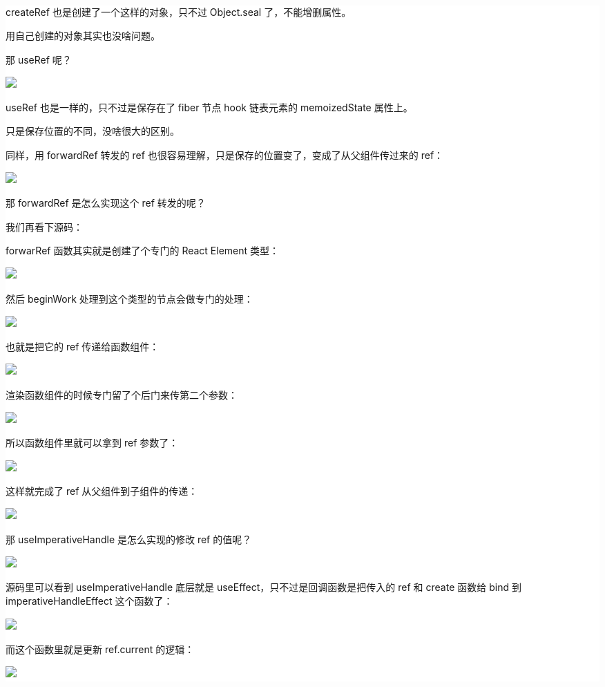 createRef 也是创建了一个这样的对象，只不过 Object.seal 了，不能增删属性。

用自己创建的对象其实也没啥问题。

那 useRef 呢？

![](https://p3-juejin.byteimg.com/tos-cn-i-k3u1fbpfcp/b8b94b8cbea3457fb2e34d679c11e98c~tplv-k3u1fbpfcp-watermark.image?)

useRef 也是一样的，只不过是保存在了 fiber 节点 hook 链表元素的 memoizedState 属性上。

只是保存位置的不同，没啥很大的区别。

同样，用 forwardRef 转发的 ref 也很容易理解，只是保存的位置变了，变成了从父组件传过来的 ref：

![](https://p9-juejin.byteimg.com/tos-cn-i-k3u1fbpfcp/97d5e6c2358944eaace7b5ade80e4403~tplv-k3u1fbpfcp-watermark.image?)

那 forwardRef 是怎么实现这个 ref 转发的呢？

我们再看下源码：

forwarRef 函数其实就是创建了个专门的 React Element 类型：

![](https://p6-juejin.byteimg.com/tos-cn-i-k3u1fbpfcp/db5b2d1f0e0649b98172788081d1c452~tplv-k3u1fbpfcp-watermark.image?)

然后 beginWork 处理到这个类型的节点会做专门的处理：

![](https://p1-juejin.byteimg.com/tos-cn-i-k3u1fbpfcp/90f05216faa2423cbf1011183549a8fe~tplv-k3u1fbpfcp-watermark.image?)

也就是把它的 ref 传递给函数组件：

![](https://p6-juejin.byteimg.com/tos-cn-i-k3u1fbpfcp/d2c4846bc6fc44dbbf41c0465058cca7~tplv-k3u1fbpfcp-watermark.image?)

渲染函数组件的时候专门留了个后门来传第二个参数：

![](https://p6-juejin.byteimg.com/tos-cn-i-k3u1fbpfcp/6b2a9731042a44eba9e1f2aa531b4d5d~tplv-k3u1fbpfcp-watermark.image?)

所以函数组件里就可以拿到 ref 参数了：

![](https://p6-juejin.byteimg.com/tos-cn-i-k3u1fbpfcp/217ee953ba334d2ba7eb049bb6271a7d~tplv-k3u1fbpfcp-watermark.image?)

这样就完成了 ref 从父组件到子组件的传递：

![](https://p9-juejin.byteimg.com/tos-cn-i-k3u1fbpfcp/94bd90c4a3e345c097d8817b982fea83~tplv-k3u1fbpfcp-watermark.image?)

那 useImperativeHandle 是怎么实现的修改 ref 的值呢？

![](https://p6-juejin.byteimg.com/tos-cn-i-k3u1fbpfcp/871a01286b2b4545ad1ee5462f0808d4~tplv-k3u1fbpfcp-watermark.image?)

源码里可以看到 useImperativeHandle 底层就是 useEffect，只不过是回调函数是把传入的 ref 和 create 函数给 bind 到 imperativeHandleEffect 这个函数了：

![](https://p9-juejin.byteimg.com/tos-cn-i-k3u1fbpfcp/160649ce59234d5a9185d8a008c67690~tplv-k3u1fbpfcp-watermark.image?)

而这个函数里就是更新 ref.current 的逻辑：

![](https://p3-juejin.byteimg.com/tos-cn-i-k3u1fbpfcp/26574eefe35f4356966078f31607b5ab~tplv-k3u1fbpfcp-watermark.image?)

